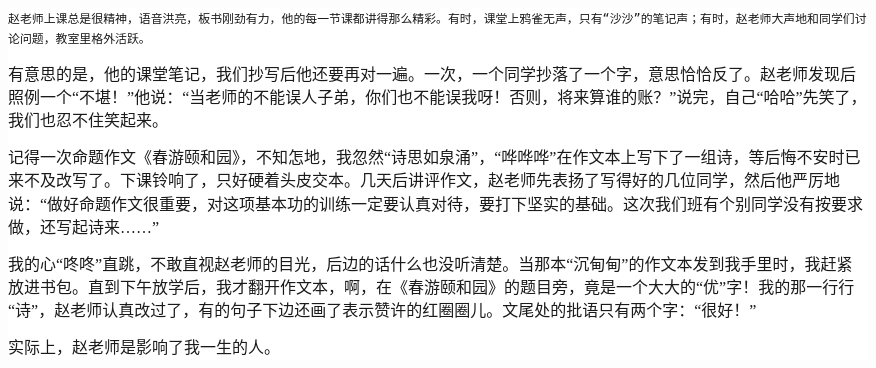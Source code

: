     赵老师上课总是很精神，语音洪亮，板书刚劲有力，他的每一节课都讲得那么精彩。有时，课堂上鸦雀无声，只有“沙沙”的笔记声；有时，赵老师大声地和同学们讨论问题，教室里格外活跃。
   </span>
   <o:p>
   </o:p>
  </font>
 </p>
 <p class="MsoNormal">
  <o:p>
   <font size="3">
   </font>
  </o:p>
 </p>
 <p class="MsoNormal">
  <font size="3">
   <span lang="ZH-CN" style="font-family: 宋体;">
    有意思的是，他的课堂笔记，我们抄写后他还要再对一遍。一次，一个同学抄落了一个字，意思恰恰反了。赵老师发现后照例一个“不堪！”他说：“当老师的不能误人子弟，你们也不能误我呀！否则，将来算谁的账？”说完，自己“哈哈”先笑了，我们也忍不住笑起来。
   </span>
   <o:p>
   </o:p>
  </font>
 </p>
 <p class="MsoNormal">
  <o:p>
   <font size="3">
   </font>
  </o:p>
 </p>
 <p class="MsoNormal">
  <font size="3">
   <span lang="ZH-CN" style="font-family: 宋体;">
    记得一次命题作文《春游颐和园》，不知怎地，我忽然“诗思如泉涌”，“哗哗哗”在作文本上写下了一组诗，等后悔不安时已来不及改写了。下课铃响了，只好硬着头皮交本。几天后讲评作文，赵老师先表扬了写得好的几位同学，然后他严厉地说：“做好命题作文很重要，对这项基本功的训练一定要认真对待，要打下坚实的基础。这次我们班有个别同学没有按要求做，还写起诗来……”
   </span>
   <o:p>
   </o:p>
  </font>
 </p>
 <p class="MsoNormal">
  <o:p>
   <font size="3">
   </font>
  </o:p>
 </p>
 <p class="MsoNormal">
  <font size="3">
   <span lang="ZH-CN" style="font-family: 宋体;">
    我的心“咚咚”直跳，不敢直视赵老师的目光，后边的话什么也没听清楚。当那本“沉甸甸”的作文本发到我手里时，我赶紧放进书包。直到下午放学后，我才翻开作文本，啊，在《春游颐和园》的题目旁，竟是一个大大的“优”字！我的那一行行“诗”，赵老师认真改过了，有的句子下边还画了表示赞许的红圈圈儿。文尾处的批语只有两个字：“很好！”
   </span>
   <o:p>
   </o:p>
  </font>
 </p>
 <p class="MsoNormal">
  <o:p>
   <font size="3">
   </font>
  </o:p>
 </p>
 <p class="MsoNormal">
  <font size="3">
   <span lang="ZH-CN" style="font-family: 宋体;">
    实际上，赵老师是影响了我一生的人。